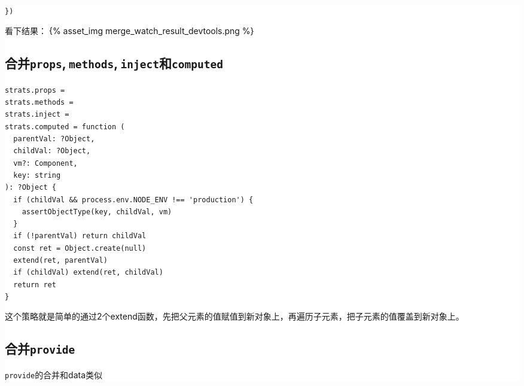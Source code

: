 ```
})
```
看下结果：
{% asset_img merge_watch_result_devtools.png %}

## 合并`props`, `methods`, `inject`和`computed`

```
strats.props =
strats.methods =
strats.inject =
strats.computed = function (
  parentVal: ?Object,
  childVal: ?Object,
  vm?: Component,
  key: string
): ?Object {
  if (childVal && process.env.NODE_ENV !== 'production') {
    assertObjectType(key, childVal, vm)
  }
  if (!parentVal) return childVal
  const ret = Object.create(null)
  extend(ret, parentVal)
  if (childVal) extend(ret, childVal)
  return ret
}
```
这个策略就是简单的通过2个extend函数，先把父元素的值赋值到新对象上，再遍历子元素，把子元素的值覆盖到新对象上。
## 合并`provide`
`provide`的合并和data类似